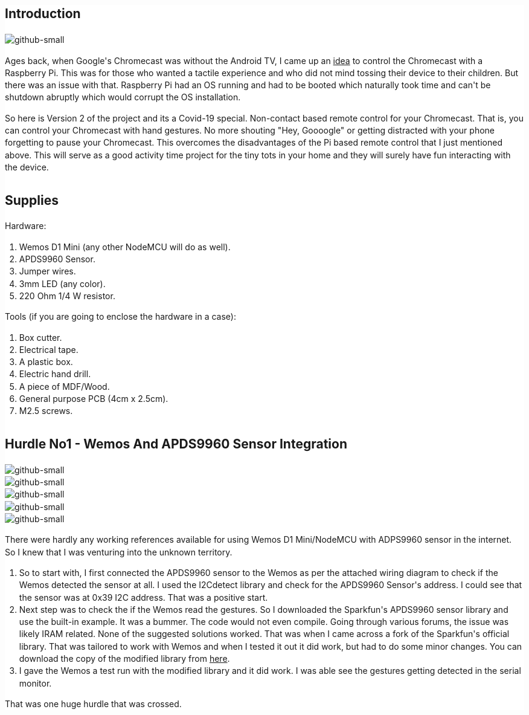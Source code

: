 ## Introduction     

![github-small](https://content.instructables.com/ORIG/FKE/BFJ3/KZ6ZPQTP/FKEBFJ3KZ6ZPQTP.jpg?auto=webp&width=1600&height=900&fit=bounds&md=88b1e10ed9e10ee04de462521dc22d67) 

<p>Ages back, when Google's Chromecast was without the Android TV, I came up an <a href="https://www.hackster.io/shiva-siddharth/make-your-own-remote-control-for-google-home-and-chromecasts-3206be" rel="nofollow">idea</a> to control the Chromecast with a Raspberry Pi. This was for those who wanted a tactile experience and who did not mind tossing their device to their children. But there was an issue with that. Raspberry Pi had an OS running and had to be booted which naturally took time and can't be shutdown abruptly which would corrupt the OS installation.</p><p>So here is Version 2 of the project and its a Covid-19 special. Non-contact based remote control for your Chromecast. That is, you can control your Chromecast with hand gestures. No more shouting &quot;Hey, Goooogle&quot; or getting distracted with your phone forgetting to pause your Chromecast. This overcomes the disadvantages of the Pi based remote control that I just mentioned above. This will serve as a good activity time project for the tiny tots in your home and they will surely have fun interacting with the device.</p>     


## Supplies    

<p>Hardware:</p><ol><li>Wemos D1 Mini (any other NodeMCU will do as well).</li><li>APDS9960 Sensor.</li><li>Jumper wires.</li><li>3mm LED (any color).</li><li>220 Ohm 1/4 W resistor.</li></ol><p>Tools (if you are going to enclose the hardware in a case):</p><ol><li>Box cutter.</li><li>Electrical tape.</li><li>A plastic box.</li><li>Electric hand drill.</li><li>A piece of MDF/Wood.</li><li>General purpose PCB (4cm x 2.5cm).</li><li>M2.5 screws.</li></ol>    


## Hurdle No1 - Wemos And APDS9960 Sensor Integration   

![github-small](https://content.instructables.com/ORIG/FZD/UTQA/KZ6ZPQU4/FZDUTQAKZ6ZPQU4.png?auto=webp&width=1600&height=900&fit=bounds&md=a9a496a0f29b5d8c934c33f5fce510b3)   
![github-small](https://content.instructables.com/ORIG/F50/Q7VJ/KZ6ZR6I7/F50Q7VJKZ6ZR6I7.jpg?auto=webp&width=1600&height=900&fit=bounds&md=f5ed2b0d5e31ba4a7102298f46e08312)   
![github-small](https://content.instructables.com/ORIG/F2P/LU9P/KZ6ZR6I6/F2PLU9PKZ6ZR6I6.jpg?auto=webp&width=1600&height=900&fit=bounds&md=b68dabd503932d30a21197eafb58b6ec)   
![github-small](https://content.instructables.com/ORIG/FB4/XSF6/KZ6ZRFUK/FB4XSF6KZ6ZRFUK.png?auto=webp&width=1600&height=900&fit=bounds&md=c6b7fb9e49d2da6a3cc0bab8444d2aad)  
![github-small](https://content.instructables.com/ORIG/FWS/A0BV/KZ6ZRGL3/FWSA0BVKZ6ZRGL3.png?auto=webp&width=1600&height=900&fit=bounds&md=3e279383f1a090b976d87e88d25cf241)    

<p>There were hardly any working references available for using Wemos D1 Mini/NodeMCU with ADPS9960 sensor in the internet. So I knew that I was venturing into the unknown territory. </p><ol><li>So to start with, I first connected the APDS9960 sensor to the Wemos as per the attached wiring diagram to check if the Wemos detected the sensor at all. I used the I2Cdetect library and check for the APDS9960 Sensor's address. I could see that the sensor was at 0x39 I2C address. That was a positive start.<li>Next step was to check the if the Wemos read the gestures. So I downloaded the Sparkfun's APDS9960 sensor library and use the built-in example. It was a bummer. The code would not even compile. Going through various forums, the issue was likely IRAM related. None of the suggested solutions worked. That was when I came across a fork of the Sparkfun's official library. That was tailored to work with Wemos and when I tested it out it did work, but had to do some minor changes. You can download the copy of the modified library from <a href="https://github.com/shivasiddharth/iotwemos/blob/master/Chromecast_Gesture_Control/Modified%20Libraries/APDS-9960_Gesture_Sensor_esp8266_Library-master.zip" rel="nofollow">here</a>.<li>I gave the Wemos a test run with the modified library and it did work. I was able see the gestures getting detected in the serial monitor.</ol><p>That was one huge hurdle that was crossed.</p>    
